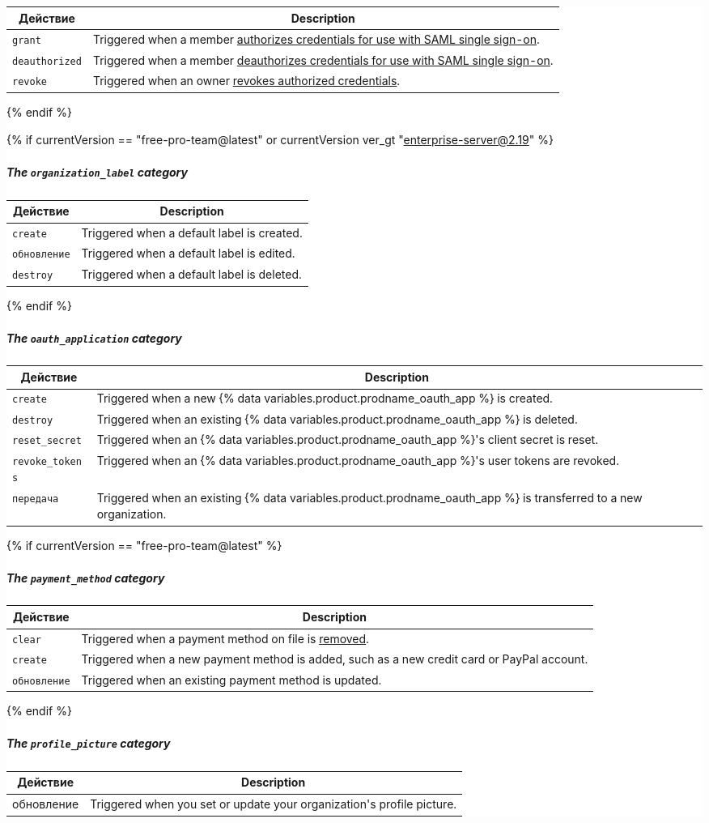 | Действие       | Description                                                                                                                                                                        |
| -------------- | ---------------------------------------------------------------------------------------------------------------------------------------------------------------------------------- |
| `grant`        | Triggered when a member [authorizes credentials for use with SAML single sign-on](/github/authenticating-to-github/authenticating-with-saml-single-sign-on).                       |
| `deauthorized` | Triggered when a member [deauthorizes credentials for use with SAML single sign-on](/github/authenticating-to-github/authenticating-with-saml-single-sign-on).                     |
| `revoke`       | Triggered when an owner [revokes authorized credentials](/github/setting-up-and-managing-organizations-and-teams/viewing-and-managing-a-members-saml-access-to-your-organization). |

{% endif %}

{% if currentVersion == "free-pro-team@latest" or currentVersion ver_gt "enterprise-server@2.19" %}
##### The `organization_label` category

| Действие     | Description                                |
| ------------ | ------------------------------------------ |
| `create`     | Triggered when a default label is created. |
| `обновление` | Triggered when a default label is edited.  |
| `destroy`    | Triggered when a default label is deleted. |

{% endif %}

##### The `oauth_application` category

| Действие        | Description                                                                                                             |
| --------------- | ----------------------------------------------------------------------------------------------------------------------- |
| `create`        | Triggered when a new {% data variables.product.prodname_oauth_app %} is created.                                 |
| `destroy`       | Triggered when an existing {% data variables.product.prodname_oauth_app %} is deleted.                           |
| `reset_secret`  | Triggered when an {% data variables.product.prodname_oauth_app %}'s client secret is reset.                      |
| `revoke_tokens` | Triggered when an {% data variables.product.prodname_oauth_app %}'s user tokens are revoked.                     |
| `передача`      | Triggered when an existing {% data variables.product.prodname_oauth_app %} is transferred to a new organization. |

{% if currentVersion == "free-pro-team@latest" %}

##### The `payment_method` category

| Действие     | Description                                                                                |
| ------------ | ------------------------------------------------------------------------------------------ |
| `clear`      | Triggered when a payment method on file is [removed](/articles/removing-a-payment-method). |
| `create`     | Triggered when a new payment method is added, such as a new credit card or PayPal account. |
| `обновление` | Triggered when an existing payment method is updated.                                      |

{% endif %}

##### The `profile_picture` category
| Действие   | Description                                                           |
| ---------- | --------------------------------------------------------------------- |
| обновление | Triggered when you set or update your organization's profile picture. |
